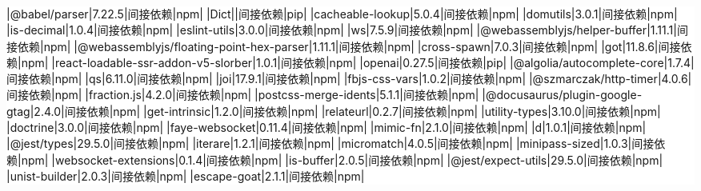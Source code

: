 |@babel/parser|7.22.5|间接依赖|npm|
|Dict||间接依赖|pip|
|cacheable-lookup|5.0.4|间接依赖|npm|
|domutils|3.0.1|间接依赖|npm|
|is-decimal|1.0.4|间接依赖|npm|
|eslint-utils|3.0.0|间接依赖|npm|
|ws|7.5.9|间接依赖|npm|
|@webassemblyjs/helper-buffer|1.11.1|间接依赖|npm|
|@webassemblyjs/floating-point-hex-parser|1.11.1|间接依赖|npm|
|cross-spawn|7.0.3|间接依赖|npm|
|got|11.8.6|间接依赖|npm|
|react-loadable-ssr-addon-v5-slorber|1.0.1|间接依赖|npm|
|openai|0.27.5|间接依赖|pip|
|@algolia/autocomplete-core|1.7.4|间接依赖|npm|
|qs|6.11.0|间接依赖|npm|
|joi|17.9.1|间接依赖|npm|
|fbjs-css-vars|1.0.2|间接依赖|npm|
|@szmarczak/http-timer|4.0.6|间接依赖|npm|
|fraction.js|4.2.0|间接依赖|npm|
|postcss-merge-idents|5.1.1|间接依赖|npm|
|@docusaurus/plugin-google-gtag|2.4.0|间接依赖|npm|
|get-intrinsic|1.2.0|间接依赖|npm|
|relateurl|0.2.7|间接依赖|npm|
|utility-types|3.10.0|间接依赖|npm|
|doctrine|3.0.0|间接依赖|npm|
|faye-websocket|0.11.4|间接依赖|npm|
|mimic-fn|2.1.0|间接依赖|npm|
|d|1.0.1|间接依赖|npm|
|@jest/types|29.5.0|间接依赖|npm|
|iterare|1.2.1|间接依赖|npm|
|micromatch|4.0.5|间接依赖|npm|
|minipass-sized|1.0.3|间接依赖|npm|
|websocket-extensions|0.1.4|间接依赖|npm|
|is-buffer|2.0.5|间接依赖|npm|
|@jest/expect-utils|29.5.0|间接依赖|npm|
|unist-builder|2.0.3|间接依赖|npm|
|escape-goat|2.1.1|间接依赖|npm|